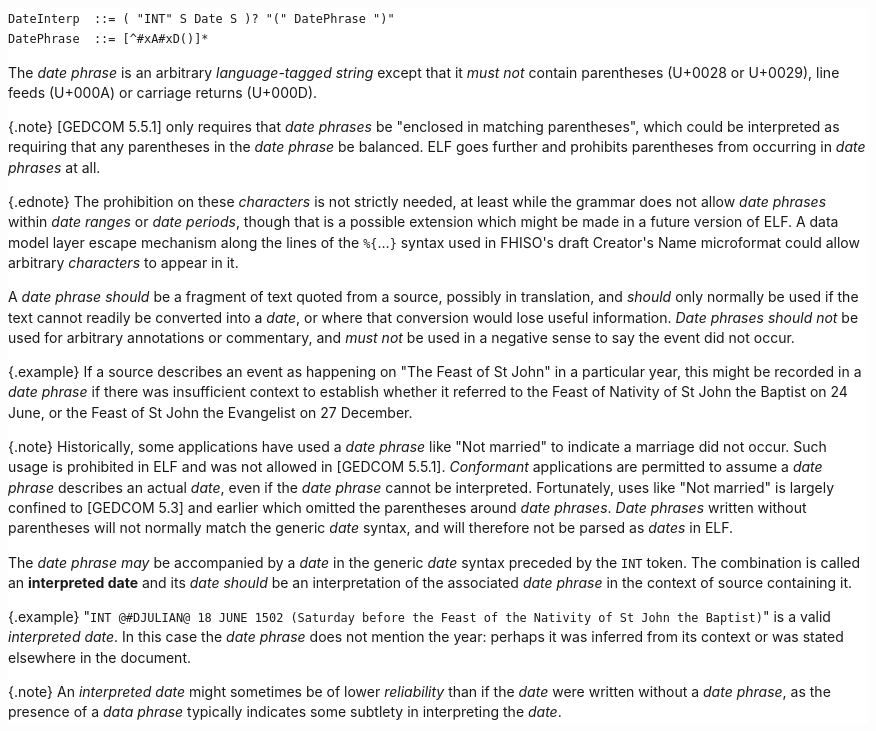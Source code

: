     DateInterp  ::= ( "INT" S Date S )? "(" DatePhrase ")"
    DatePhrase  ::= [^#xA#xD()]*

The *date phrase* is an arbitrary *language-tagged* *string* except that
it *must not* contain parentheses (U+0028 or U+0029), line feeds
(U+000A) or carriage returns (U+000D).

{.note}  [GEDCOM 5.5.1] only requires that *date phrases* be "enclosed
in matching parentheses", which could be interpreted as requiring that any
parentheses in the *date phrase* be balanced.  ELF goes further and
prohibits parentheses from occurring in *date phrases* at all.

{.ednote}  The prohibition on these *characters* is not strictly needed,
at least while the grammar does not allow *date phrases* within *date
ranges* or *date periods*, though that is a possible extension which
might be made in a future version of ELF.  A data model layer escape
mechanism along the lines of the `%{`&hellip;`}` syntax used in FHISO's
draft Creator's Name microformat could allow arbitrary *characters* to
appear in it.

A *date phrase* *should* be a fragment of text quoted from a source,
possibly in translation, and *should* only normally be used if the text
cannot readily be converted into a *date*, or where that conversion
would lose useful information.  *Date phrases* *should not* be used for
arbitrary annotations or commentary, and *must not* be used in a
negative sense to say the event did not occur.

{.example}  If a source describes an event as happening on "The Feast of
St John" in a particular year, this might be recorded in a *date phrase*
if there was insufficient context to establish whether it referred to
the Feast of Nativity of St John the Baptist on 24 June, or the Feast of
St John the Evangelist on 27 December.

{.note}  Historically, some applications have used a *date phrase* like
"Not married" to indicate a marriage did not occur.  Such usage is
prohibited in ELF and was not allowed in [GEDCOM 5.5.1].  *Conformant*
applications are permitted to assume a *date phrase* describes an actual
*date*, even if the *date phrase* cannot be interpreted.  Fortunately,
uses like "Not married" is largely confined to [GEDCOM 5.3] and earlier
which omitted the parentheses around *date phrases*.  *Date phrases*
written without parentheses will not normally match the generic *date*
syntax, and will therefore not be parsed as *dates* in ELF.

The *date phrase* *may* be accompanied by a *date* in the generic *date*
syntax preceded by the `INT` token.   The combination is called
an **interpreted date** and its *date* *should* be an interpretation
of the associated *date phrase* in the context of source containing it.

{.example}  "`INT @#DJULIAN@ 18 JUNE 1502 (Saturday before the Feast of
the Nativity of St John the Baptist)`" is a valid *interpreted date*.
In this case the *date phrase* does not mention the year: perhaps it
was inferred from its context or was stated elsewhere in the document.

{.note}  An *interpreted date* might sometimes be of lower *reliability*
than if the *date* were written without a *date phrase*, as the presence
of a *data phrase* typically indicates some subtlety in interpreting the
*date*.
